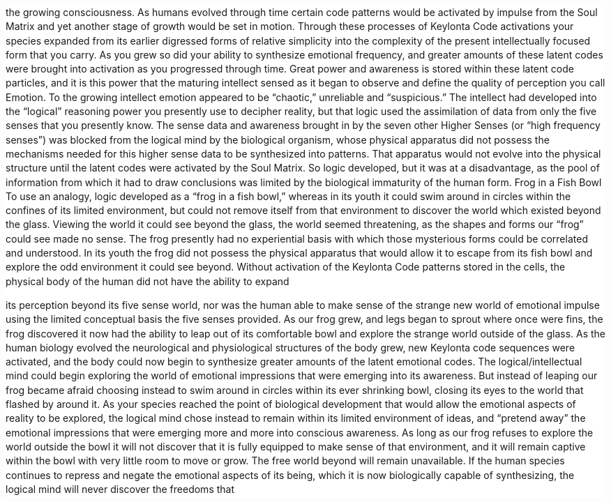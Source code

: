 the growing consciousness. As humans evolved through time certain
code patterns would be activated by impulse from the Soul Matrix and
yet another stage of growth would be set in motion. Through these
processes of Keylonta Code activations your species expanded from its
earlier digressed forms of relative simplicity into the complexity of the
present intellectually focused form that you carry. As you grew so did
your ability to synthesize emotional frequency, and greater amounts of
these latent codes were brought into activation as you progressed
through time. Great power and awareness is stored within these latent
code particles, and it is this power that the maturing intellect sensed as it
began to observe and define the quality of perception you call Emotion.
To the growing intellect emotion appeared to be “chaotic,”
unreliable and “suspicious.” The intellect had developed into the
“logical” reasoning power you presently use to decipher reality, but that
logic used the assimilation of data from only the five senses that you
presently know. The sense data and awareness brought in by the seven
other Higher Senses (or “high frequency senses”) was blocked from the
logical mind by the biological organism, whose physical apparatus did
not possess the mechanisms needed for this higher sense data to be
synthesized into patterns. That apparatus would not evolve into the
physical structure until the latent codes were activated by the Soul
Matrix. So logic developed, but it was at a disadvantage, as the pool of
information from which it had to draw conclusions was limited by the
biological immaturity of the human form.
Frog in a Fish Bowl
To use an analogy, logic developed as a “frog in a fish bowl,”
whereas in its youth it could swim around in circles within the confines
of its limited environment, but could not remove itself from that
environment to discover the world which existed beyond the glass.
Viewing the world it could see beyond the glass, the world seemed
threatening, as the shapes and forms our “frog” could see made no
sense. The frog presently had no experiential basis with which those
mysterious forms could be correlated and understood. In its youth the
frog did not possess the physical apparatus that would allow it to
escape from its fish bowl and explore the odd environment it could see
beyond. Without activation of the Keylonta Code patterns stored in the
cells, the physical body of the human did not have the ability to expand

its perception beyond its five sense world, nor was the human able to
make sense of the strange new world of emotional impulse using the
limited conceptual basis the five senses provided.
As our frog grew, and legs began to sprout where once were
fins, the frog discovered it now had the ability to leap out of its
comfortable bowl and explore the strange world outside of the glass. As
the human biology evolved the neurological and physiological
structures of the body grew, new Keylonta code sequences were
activated, and the body could now begin to synthesize greater amounts
of the latent emotional codes. The logical/intellectual mind could begin
exploring the world of emotional impressions that were emerging into
its awareness. But instead of leaping our frog became afraid choosing
instead to swim around in circles within its ever shrinking bowl, closing
its eyes to the world that flashed by around it. As your species reached
the point of biological development that would allow the emotional
aspects of reality to be explored, the logical mind chose instead to
remain within its limited environment of ideas, and “pretend away” the
emotional impressions that were emerging more and more into
conscious awareness. As long as our frog refuses to explore the world
outside the bowl it will not discover that it is fully equipped to make
sense of that environment, and it will remain captive within the bowl
with very little room to move or grow. The free world beyond will
remain unavailable.
If the human species continues to repress and negate the
emotional aspects of its being, which it is now biologically capable of
synthesizing, the logical mind will never discover the freedoms that
